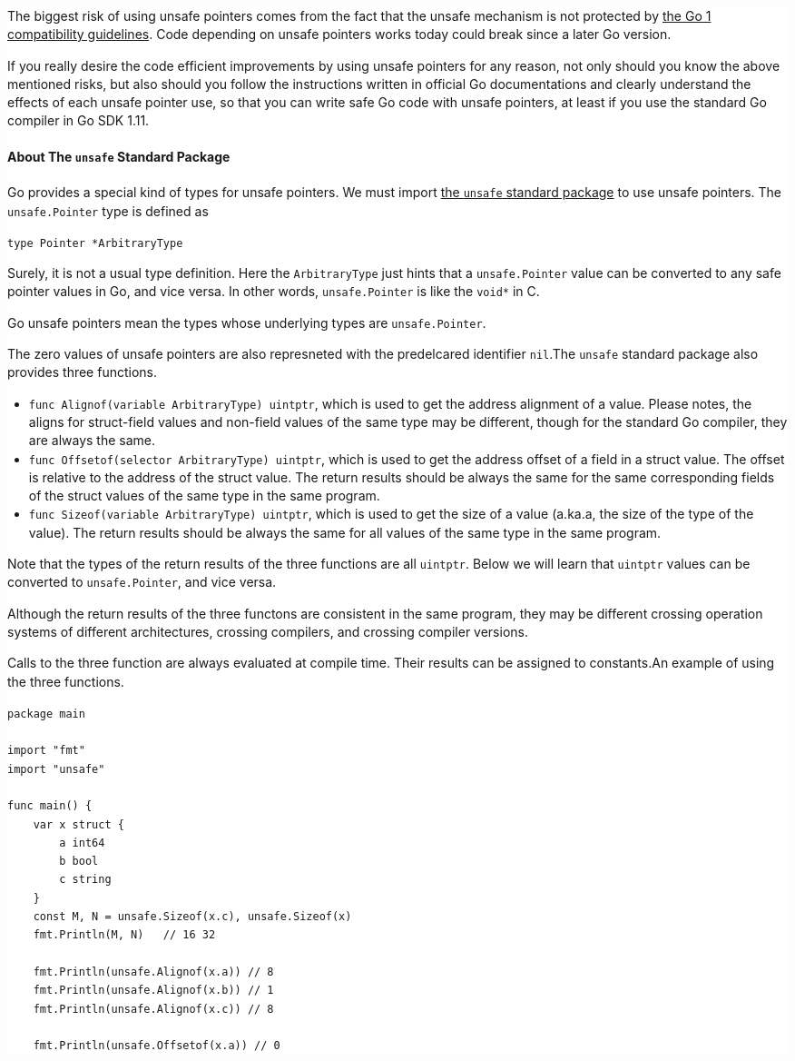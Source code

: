 The biggest risk of using unsafe pointers comes from the fact that the unsafe mechanism is not protected by [the Go 1 compatibility guidelines](https://golang.org/doc/go1compat). Code depending on unsafe pointers works today could break since a later Go version.

If you really desire the code efficient improvements by using unsafe pointers for any reason, not only should you know the above mentioned risks, but also should you follow the instructions written in official Go documentations and clearly understand the effects of each unsafe pointer use, so that you can write safe Go code with unsafe pointers, at least if you use the standard Go compiler in Go SDK 1.11.

#### About The `unsafe` Standard Package

Go provides a special kind of types for unsafe pointers. We must import [the `unsafe` standard package](https://golang.org/pkg/unsafe/) to use unsafe pointers. The `unsafe.Pointer` type is defined as

```text
type Pointer *ArbitraryType
```

Surely, it is not a usual type definition. Here the `ArbitraryType` just hints that a `unsafe.Pointer` value can be converted to any safe pointer values in Go, and vice versa. In other words, `unsafe.Pointer` is like the `void*` in C.

Go unsafe pointers mean the types whose underlying types are `unsafe.Pointer`.

The zero values of unsafe pointers are also represneted with the predelcared identifier `nil`.The `unsafe` standard package also provides three functions.

* `func Alignof(variable ArbitraryType) uintptr`, which is used to get the address alignment of a value. Please notes, the aligns for struct-field values and non-field values of the same type may be different, though for the standard Go compiler, they are always the same.
* `func Offsetof(selector ArbitraryType) uintptr`, which is used to get the address offset of a field in a struct value. The offset is relative to the address of the struct value. The return results should be always the same for the same corresponding fields of the struct values of the same type in the same program.
* `func Sizeof(variable ArbitraryType) uintptr`, which is used to get the size of a value \(a.ka.a, the size of the type of the value\). The return results should be always the same for all values of the same type in the same program.

Note that the types of the return results of the three functions are all `uintptr`. Below we will learn that `uintptr` values can be converted to `unsafe.Pointer`, and vice versa.

Although the return results of the three functons are consistent in the same program, they may be different crossing operation systems of different architectures, crossing compilers, and crossing compiler versions.

Calls to the three function are always evaluated at compile time. Their results can be assigned to constants.An example of using the three functions.

```text
package main

import "fmt"
import "unsafe"

func main() {
	var x struct {
		a int64
		b bool
		c string
	}
	const M, N = unsafe.Sizeof(x.c), unsafe.Sizeof(x)
	fmt.Println(M, N)   // 16 32
	
	fmt.Println(unsafe.Alignof(x.a)) // 8
	fmt.Println(unsafe.Alignof(x.b)) // 1
	fmt.Println(unsafe.Alignof(x.c)) // 8
	
	fmt.Println(unsafe.Offsetof(x.a)) // 0
```